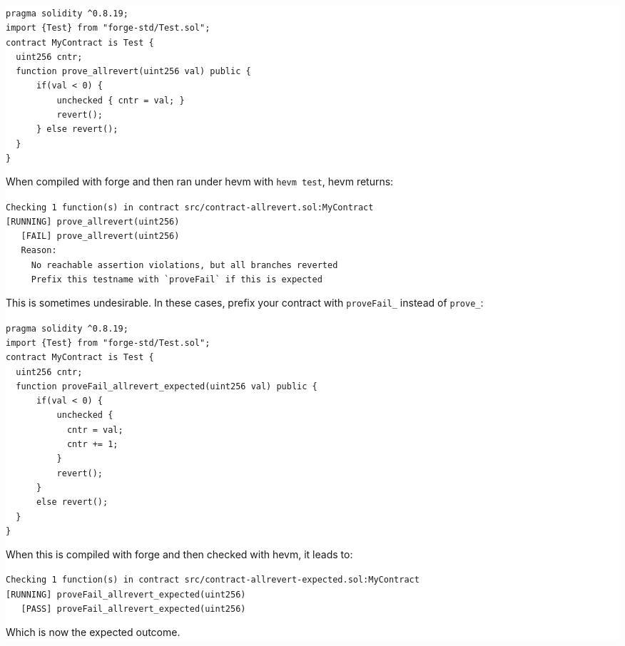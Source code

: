 ```solidity
pragma solidity ^0.8.19;
import {Test} from "forge-std/Test.sol";
contract MyContract is Test {
  uint256 cntr;
  function prove_allrevert(uint256 val) public {
      if(val < 0) {
          unchecked { cntr = val; }
          revert();
      } else revert();
  }
}
```

When compiled with forge and then ran under hevm with `hevm test`, hevm returns:

```
Checking 1 function(s) in contract src/contract-allrevert.sol:MyContract
[RUNNING] prove_allrevert(uint256)
   [FAIL] prove_allrevert(uint256)
   Reason:
     No reachable assertion violations, but all branches reverted
     Prefix this testname with `proveFail` if this is expected
```

This is sometimes undesirable. In these cases, prefix your contract with
`proveFail_` instead of `prove_`:

```solidity
pragma solidity ^0.8.19;
import {Test} from "forge-std/Test.sol";
contract MyContract is Test {
  uint256 cntr;
  function proveFail_allrevert_expected(uint256 val) public {
      if(val < 0) {
          unchecked {
            cntr = val;
            cntr += 1;
          }
          revert();
      }
      else revert();
  }
}
```

When this is compiled with forge and then checked with hevm, it leads to:

```
Checking 1 function(s) in contract src/contract-allrevert-expected.sol:MyContract
[RUNNING] proveFail_allrevert_expected(uint256)
   [PASS] proveFail_allrevert_expected(uint256)
```

Which is now the expected outcome.
